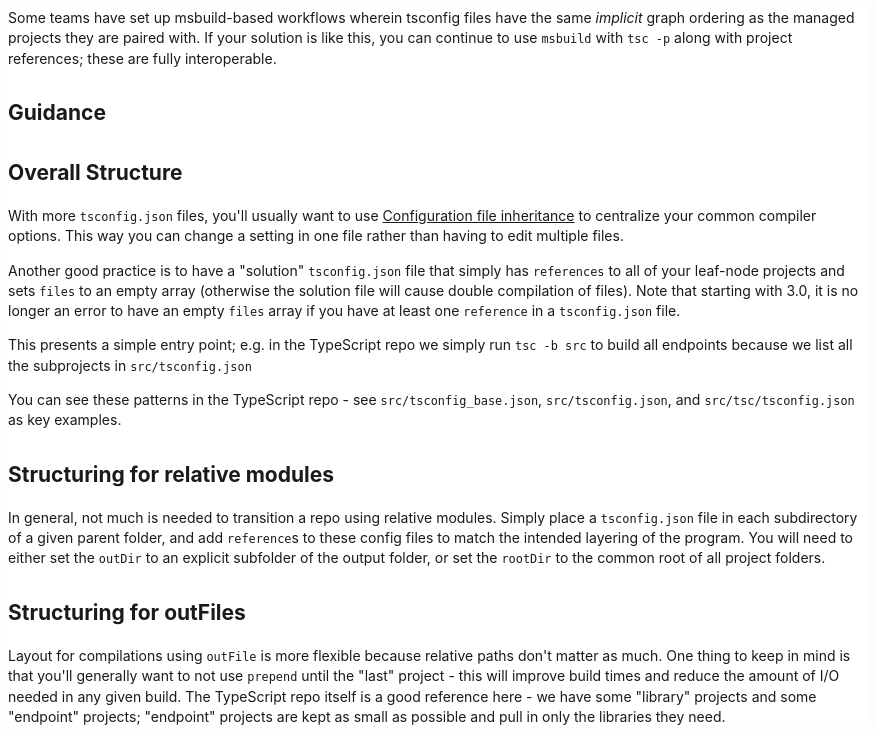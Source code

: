 Some teams have set up msbuild-based workflows wherein tsconfig files have the same _implicit_ graph ordering as the managed projects they are paired with.
If your solution is like this, you can continue to use `msbuild` with `tsc -p` along with project references; these are fully interoperable.

## Guidance

## Overall Structure

With more `tsconfig.json` files, you'll usually want to use [Configuration file inheritance](/docs/handbook/tsconfig-json.html) to centralize your common compiler options.
This way you can change a setting in one file rather than having to edit multiple files.

Another good practice is to have a "solution" `tsconfig.json` file that simply has `references` to all of your leaf-node projects and sets `files` to an empty array (otherwise the solution file will cause double compilation of files). Note that starting with 3.0, it is no longer an error to have an empty `files` array if you have at least one `reference` in a `tsconfig.json` file.

This presents a simple entry point; e.g. in the TypeScript repo we simply run `tsc -b src` to build all endpoints because we list all the subprojects in `src/tsconfig.json`

You can see these patterns in the TypeScript repo - see `src/tsconfig_base.json`, `src/tsconfig.json`, and `src/tsc/tsconfig.json` as key examples.

## Structuring for relative modules

In general, not much is needed to transition a repo using relative modules.
Simply place a `tsconfig.json` file in each subdirectory of a given parent folder, and add `reference`s to these config files to match the intended layering of the program.
You will need to either set the `outDir` to an explicit subfolder of the output folder, or set the `rootDir` to the common root of all project folders.

## Structuring for outFiles

Layout for compilations using `outFile` is more flexible because relative paths don't matter as much.
One thing to keep in mind is that you'll generally want to not use `prepend` until the "last" project - this will improve build times and reduce the amount of I/O needed in any given build.
The TypeScript repo itself is a good reference here - we have some "library" projects and some "endpoint" projects; "endpoint" projects are kept as small as possible and pull in only the libraries they need.


